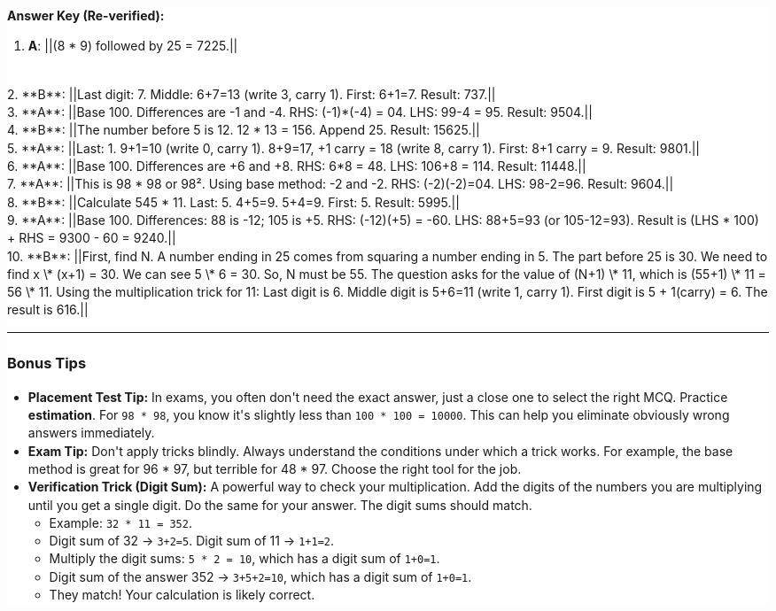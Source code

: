 **Answer Key (Re-verified):**
1.  **A**: ||(8 * 9) followed by 25 = 7225.||
<br>
2.  **B**: ||Last digit: 7. Middle: 6+7=13 (write 3, carry 1). First: 6+1=7. Result: 737.||
<br>
3.  **A**: ||Base 100. Differences are -1 and -4. RHS: (-1)*(-4) = 04. LHS: 99-4 = 95. Result: 9504.||
<br>
4.  **B**: ||The number before 5 is 12. 12 * 13 = 156. Append 25. Result: 15625.||
<br>
5.  **A**: ||Last: 1. 9+1=10 (write 0, carry 1). 8+9=17, +1 carry = 18 (write 8, carry 1). First: 8+1 carry = 9. Result: 9801.||
<br>
6.  **A**: ||Base 100. Differences are +6 and +8. RHS: 6*8 = 48. LHS: 106+8 = 114. Result: 11448.||
<br>
7.  **A**: ||This is 98 * 98 or 98². Using base method: -2 and -2. RHS: (-2)(-2)=04. LHS: 98-2=96. Result: 9604.||
<br>
8.  **B**: ||Calculate 545 * 11. Last: 5. 4+5=9. 5+4=9. First: 5. Result: 5995.||
<br>
9.  **A**: ||Base 100. Differences: 88 is -12; 105 is +5. RHS: (-12)(+5) = -60. LHS: 88+5=93 (or 105-12=93). Result is (LHS * 100) + RHS = 9300 - 60 = 9240.||
<br>
10. **B**: ||First, find N. A number ending in 25 comes from squaring a number ending in 5. The part before 25 is 30. We need to find x \* (x+1) = 30. We can see 5 \* 6 = 30. So, N must be 55. The question asks for the value of (N+1) \* 11, which is (55+1) \* 11 = 56 \* 11. Using the multiplication trick for 11: Last digit is 6. Middle digit is 5+6=11 (write 1, carry 1). First digit is 5 + 1(carry) = 6. The result is 616.||

---

### **Bonus Tips**

*   **Placement Test Tip:** In exams, you often don't need the exact answer, just a close one to select the right MCQ. Practice **estimation**. For `98 * 98`, you know it's slightly less than `100 * 100 = 10000`. This can help you eliminate obviously wrong answers immediately.
*   **Exam Tip:** Don't apply tricks blindly. Always understand the conditions under which a trick works. For example, the base method is great for 96 * 97, but terrible for 48 * 97. Choose the right tool for the job.
*   **Verification Trick (Digit Sum):** A powerful way to check your multiplication. Add the digits of the numbers you are multiplying until you get a single digit. Do the same for your answer. The digit sums should match.
    *   Example: `32 * 11 = 352`.
    *   Digit sum of 32 -> `3+2=5`. Digit sum of 11 -> `1+1=2`.
    *   Multiply the digit sums: `5 * 2 = 10`, which has a digit sum of `1+0=1`.
    *   Digit sum of the answer 352 -> `3+5+2=10`, which has a digit sum of `1+0=1`.
    *   They match! Your calculation is likely correct.